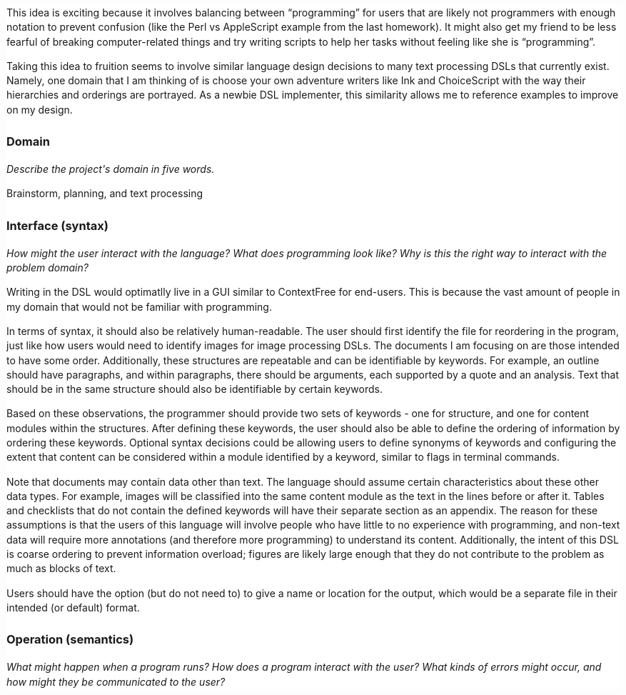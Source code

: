 This idea is exciting because it involves balancing between “programming” for users that are likely not programmers with enough notation to prevent confusion (like the Perl vs AppleScript example from the last homework). It might also get my friend to be less fearful of breaking computer-related things and try writing scripts to help her tasks without feeling like she is “programming”.

Taking this idea to fruition seems to involve similar language design decisions to many text processing DSLs that currently exist. Namely, one domain that I am thinking of is choose your own adventure writers like Ink and ChoiceScript with the way their hierarchies and orderings are portrayed. As a newbie DSL implementer, this similarity allows me to reference examples to improve on my design. 

### Domain

_Describe the project's domain in five words._

Brainstorm, planning, and text processing

### Interface (syntax)

_How might the user interact with the language? What does programming look
like? Why is this the right way to interact with the problem domain?_

Writing in the DSL would optimatlly live in a GUI similar to ContextFree for end-users. This is because the vast amount of people in my domain that would not be familiar with programming. 

In terms of syntax, it should also be relatively human-readable. The user should first identify the file for reordering in the program, just like how users would need to identify images for image processing DSLs. The documents I am focusing on are those intended to have some order. Additionally, these structures are repeatable and can be identifiable by keywords. For example, an outline should have paragraphs, and within paragraphs, there should be arguments, each supported by a quote and an analysis. Text that should be in the same structure should also be identifiable by certain keywords.

Based on these observations, the programmer should provide two sets of keywords - one for structure, and one for content modules within the structures. After defining these keywords, the user should also be able to define the ordering of information by ordering these keywords. Optional syntax decisions could be allowing users to define synonyms of keywords and configuring the extent that content can be considered within a module identified by a keyword, similar to flags in terminal commands.

Note that documents may contain data other than text. The language should assume certain characteristics about these other data types. For example, images will be classified into the same content module as the text in the lines before or after it. Tables and checklists that do not contain the defined keywords will have their separate section as an appendix. The reason for these assumptions is that the users of this language will involve people who have little to no experience with programming, and non-text data will require more annotations (and therefore more programming) to understand its content. Additionally, the intent of this DSL is coarse ordering to prevent information overload; figures are likely large enough that they do not contribute to the problem as much as blocks of text.

Users should have the option (but do not need to) to give a name or location for the output, which would be a separate file in their intended (or default) format.

### Operation (semantics)

_What might happen when a program runs? How does a program interact with the
user? What kinds of errors might occur, and how might they be communicated to
the user?_
